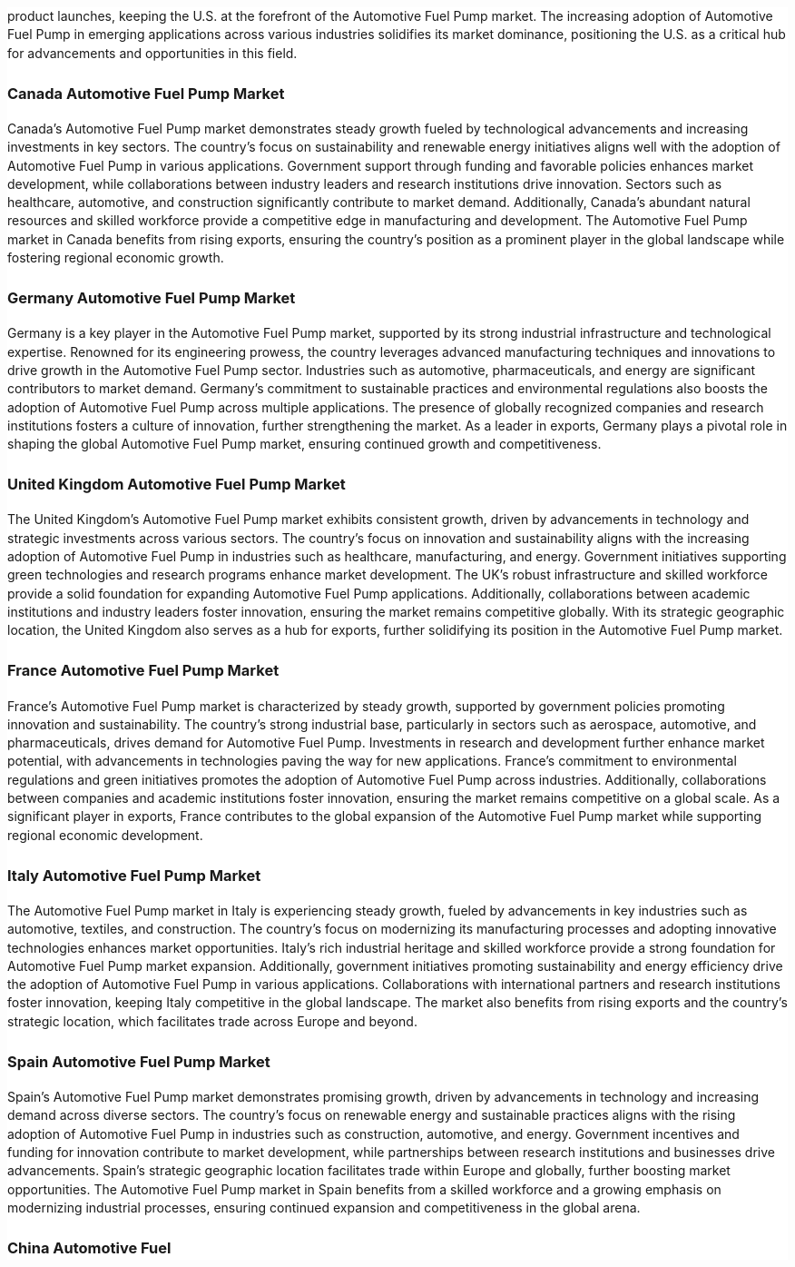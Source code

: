 product launches, keeping the U.S. at the forefront of the Automotive Fuel Pump market. The increasing adoption of Automotive Fuel Pump in emerging applications across various industries solidifies its market dominance, positioning the U.S. as a critical hub for advancements and opportunities in this field.</p><h3>Canada Automotive Fuel Pump Market</h3><p>Canada&rsquo;s Automotive Fuel Pump market demonstrates steady growth fueled by technological advancements and increasing investments in key sectors. The country&rsquo;s focus on sustainability and renewable energy initiatives aligns well with the adoption of Automotive Fuel Pump in various applications. Government support through funding and favorable policies enhances market development, while collaborations between industry leaders and research institutions drive innovation. Sectors such as healthcare, automotive, and construction significantly contribute to market demand. Additionally, Canada&rsquo;s abundant natural resources and skilled workforce provide a competitive edge in manufacturing and development. The Automotive Fuel Pump market in Canada benefits from rising exports, ensuring the country&rsquo;s position as a prominent player in the global landscape while fostering regional economic growth.</p><h3>Germany Automotive Fuel Pump Market</h3><p>Germany is a key player in the Automotive Fuel Pump market, supported by its strong industrial infrastructure and technological expertise. Renowned for its engineering prowess, the country leverages advanced manufacturing techniques and innovations to drive growth in the Automotive Fuel Pump sector. Industries such as automotive, pharmaceuticals, and energy are significant contributors to market demand. Germany&rsquo;s commitment to sustainable practices and environmental regulations also boosts the adoption of Automotive Fuel Pump across multiple applications. The presence of globally recognized companies and research institutions fosters a culture of innovation, further strengthening the market. As a leader in exports, Germany plays a pivotal role in shaping the global Automotive Fuel Pump market, ensuring continued growth and competitiveness.</p><h3>United Kingdom Automotive Fuel Pump Market</h3><p>The United Kingdom&rsquo;s Automotive Fuel Pump market exhibits consistent growth, driven by advancements in technology and strategic investments across various sectors. The country&rsquo;s focus on innovation and sustainability aligns with the increasing adoption of Automotive Fuel Pump in industries such as healthcare, manufacturing, and energy. Government initiatives supporting green technologies and research programs enhance market development. The UK&rsquo;s robust infrastructure and skilled workforce provide a solid foundation for expanding Automotive Fuel Pump applications. Additionally, collaborations between academic institutions and industry leaders foster innovation, ensuring the market remains competitive globally. With its strategic geographic location, the United Kingdom also serves as a hub for exports, further solidifying its position in the Automotive Fuel Pump market.</p><h3>France Automotive Fuel Pump Market</h3><p>France&rsquo;s Automotive Fuel Pump market is characterized by steady growth, supported by government policies promoting innovation and sustainability. The country&rsquo;s strong industrial base, particularly in sectors such as aerospace, automotive, and pharmaceuticals, drives demand for Automotive Fuel Pump. Investments in research and development further enhance market potential, with advancements in technologies paving the way for new applications. France&rsquo;s commitment to environmental regulations and green initiatives promotes the adoption of Automotive Fuel Pump across industries. Additionally, collaborations between companies and academic institutions foster innovation, ensuring the market remains competitive on a global scale. As a significant player in exports, France contributes to the global expansion of the Automotive Fuel Pump market while supporting regional economic development.</p><h3>Italy Automotive Fuel Pump Market</h3><p>The Automotive Fuel Pump market in Italy is experiencing steady growth, fueled by advancements in key industries such as automotive, textiles, and construction. The country&rsquo;s focus on modernizing its manufacturing processes and adopting innovative technologies enhances market opportunities. Italy&rsquo;s rich industrial heritage and skilled workforce provide a strong foundation for Automotive Fuel Pump market expansion. Additionally, government initiatives promoting sustainability and energy efficiency drive the adoption of Automotive Fuel Pump in various applications. Collaborations with international partners and research institutions foster innovation, keeping Italy competitive in the global landscape. The market also benefits from rising exports and the country&rsquo;s strategic location, which facilitates trade across Europe and beyond.</p><h3>Spain Automotive Fuel Pump Market</h3><p>Spain&rsquo;s Automotive Fuel Pump market demonstrates promising growth, driven by advancements in technology and increasing demand across diverse sectors. The country&rsquo;s focus on renewable energy and sustainable practices aligns with the rising adoption of Automotive Fuel Pump in industries such as construction, automotive, and energy. Government incentives and funding for innovation contribute to market development, while partnerships between research institutions and businesses drive advancements. Spain&rsquo;s strategic geographic location facilitates trade within Europe and globally, further boosting market opportunities. The Automotive Fuel Pump market in Spain benefits from a skilled workforce and a growing emphasis on modernizing industrial processes, ensuring continued expansion and competitiveness in the global arena.</p><h3>China Automotive Fuel
